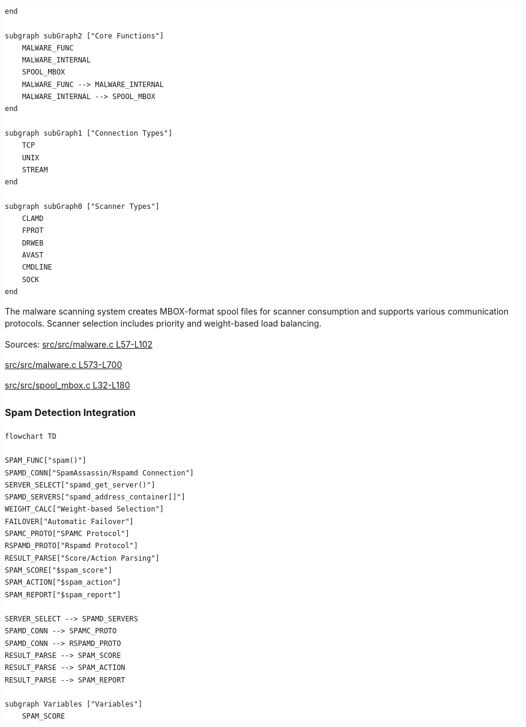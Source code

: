 ```mermaid
end

subgraph subGraph2 ["Core Functions"]
    MALWARE_FUNC
    MALWARE_INTERNAL
    SPOOL_MBOX
    MALWARE_FUNC --> MALWARE_INTERNAL
    MALWARE_INTERNAL --> SPOOL_MBOX
end

subgraph subGraph1 ["Connection Types"]
    TCP
    UNIX
    STREAM
end

subgraph subGraph0 ["Scanner Types"]
    CLAMD
    FPROT
    DRWEB
    AVAST
    CMDLINE
    SOCK
end
```

The malware scanning system creates MBOX-format spool files for scanner consumption and supports various communication protocols. Scanner selection includes priority and weight-based load balancing.

Sources: [src/src/malware.c L57-L102](https://github.com/Exim/exim/blob/29568b25/src/src/malware.c#L57-L102)

 [src/src/malware.c L573-L700](https://github.com/Exim/exim/blob/29568b25/src/src/malware.c#L573-L700)

 [src/src/spool_mbox.c L32-L180](https://github.com/Exim/exim/blob/29568b25/src/src/spool_mbox.c#L32-L180)

### Spam Detection Integration

```mermaid
flowchart TD

SPAM_FUNC["spam()"]
SPAMD_CONN["SpamAssassin/Rspamd Connection"]
SERVER_SELECT["spamd_get_server()"]
SPAMD_SERVERS["spamd_address_container[]"]
WEIGHT_CALC["Weight-based Selection"]
FAILOVER["Automatic Failover"]
SPAMC_PROTO["SPAMC Protocol"]
RSPAMD_PROTO["Rspamd Protocol"]
RESULT_PARSE["Score/Action Parsing"]
SPAM_SCORE["$spam_score"]
SPAM_ACTION["$spam_action"]
SPAM_REPORT["$spam_report"]

SERVER_SELECT --> SPAMD_SERVERS
SPAMD_CONN --> SPAMC_PROTO
SPAMD_CONN --> RSPAMD_PROTO
RESULT_PARSE --> SPAM_SCORE
RESULT_PARSE --> SPAM_ACTION
RESULT_PARSE --> SPAM_REPORT

subgraph Variables ["Variables"]
    SPAM_SCORE
```